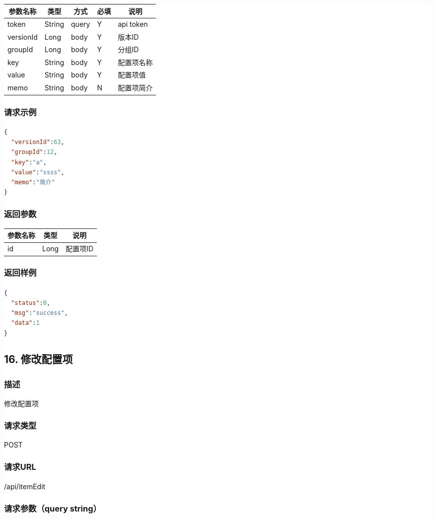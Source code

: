 参数名称 | 类型 | 方式 | 必填 | 说明
---|---|---|---|---
token | String | query | Y | api token
versionId | Long | body | Y | 版本ID
groupId | Long | body | Y | 分组ID
key | String | body | Y | 配置项名称
value | String | body | Y | 配置项值
memo | String | body | N | 配置项简介

### 请求示例

```json
{
  "versionId":63,
  "groupId":12,
  "key":"a",
  "value":"ssss",
  "memo":"简介"  
}
```

### 返回参数

参数名称 | 类型 | 说明
---|---|---
id | Long | 配置项ID

### 返回样例

```json
{
  "status":0,
  "msg":"success",
  "data":1
}
```

## 16. 修改配置项

### 描述

修改配置项

### 请求类型

POST

### 请求URL

/api/itemEdit

### 请求参数（query string）
